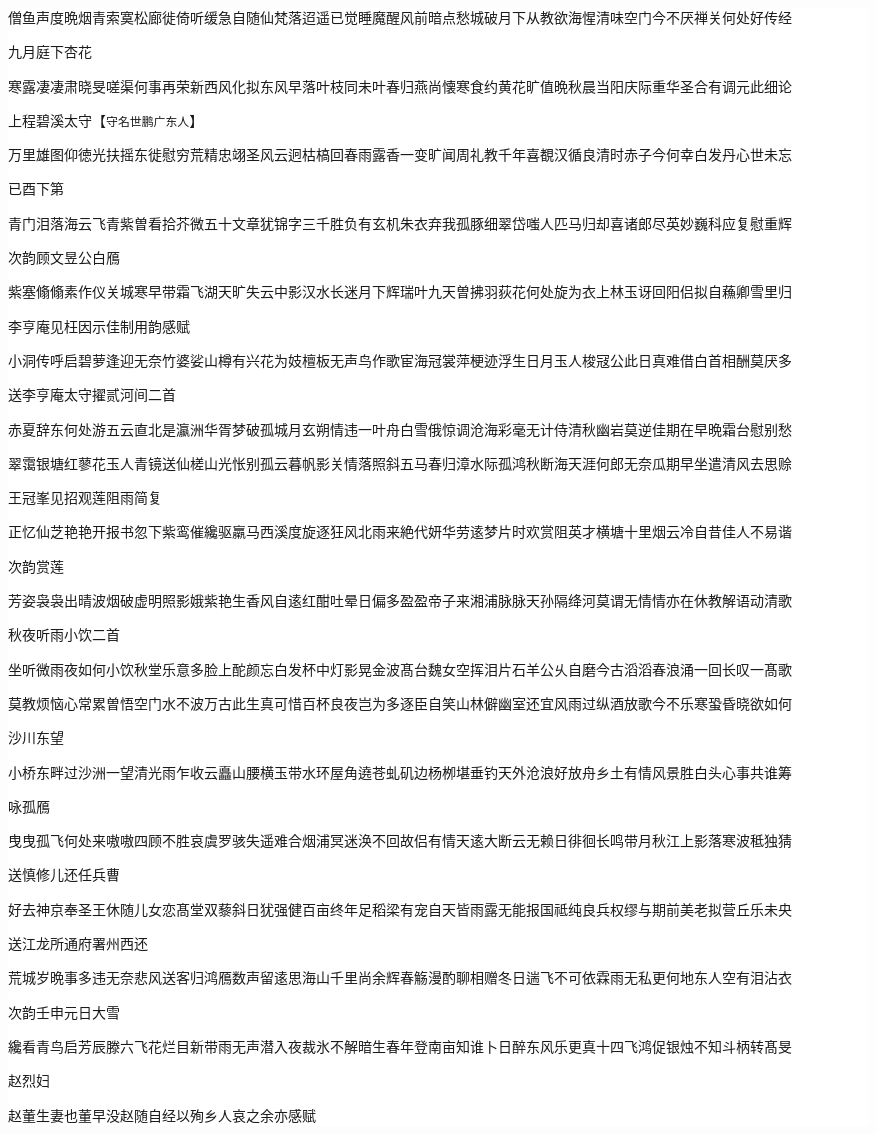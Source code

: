 僧鱼声度晩烟青索寞松廊徙倚听缓急自随仙梵落迢遥已觉睡魔醒风前暗点愁城破月下从教欲海惺清味空门今不厌禅关何处好传经  

九月庭下杏花  

寒露凄凄肃晓旻嗟渠何事再荣新西风化拟东风早落叶枝同未叶春归燕尚懐寒食约黄花旷值晩秋晨当阳庆际重华圣合有调元此细论  

上程碧溪太守【`守名世鹏广东人`】  

万里雄图仰徳光扶摇东徙慰穷荒精忠翊圣风云迥枯槁回春雨露香一变旷闻周礼教千年喜覩汉循良清时赤子今何幸白发丹心世未忘  

已酉下第  

青门泪落海云飞青紫曽看拾芥微五十文章犹锦字三千胜负有玄机朱衣弃我孤豚细翠岱嗤人匹马归却喜诸郎尽英妙巍科应复慰重辉  

次韵顾文昱公白鴈  

紫塞翛翛素作仪关城寒早带霜飞湖天旷失云中影汉水长迷月下辉瑞叶九天曽拂羽荻花何处旋为衣上林玉讶回阳侣拟自蘓卿雪里归  

李亨庵见枉因示佳制用韵感赋  

小洞传呼启碧萝逢迎无奈竹婆娑山樽有兴花为妓檀板无声鸟作歌宦海冠裳萍梗迹浮生日月玉人梭冦公此日真难借白首相酬莫厌多  

送李亨庵太守擢贰河间二首  

赤夏辞东何处游五云直北是瀛洲华胥梦破孤城月玄朔情违一叶舟白雪俄惊调沧海彩毫无计侍清秋幽岩莫逆佳期在早晩霜台慰别愁  

翠霭银塘红蓼花玉人青镜送仙槎山光怅别孤云暮帆影关情落照斜五马春归漳水际孤鸿秋断海天涯何郎无奈瓜期早坐遣清风去思赊  

王冠峯见招观莲阻雨简复  

正忆仙芝艳艳开报书忽下紫鸾催纔驱羸马西溪度旋逐狂风北雨来絶代妍华劳逺梦片时欢赏阻英才横塘十里烟云冷自昔佳人不易谐  

次韵赏莲  

芳姿袅袅出晴波烟破虚明照影娥紫艳生香风自逺红酣吐晕日偏多盈盈帝子来湘浦脉脉天孙隔绛河莫谓无情情亦在休教解语动清歌  

秋夜听雨小饮二首  

坐听微雨夜如何小饮秋堂乐意多脸上酡颜忘白发杯中灯影晃金波髙台魏女空挥泪片石羊公乆自磨今古滔滔春浪涌一回长叹一髙歌  

莫教烦恼心常累曽悟空门水不波万古此生真可惜百杯良夜岂为多逐臣自笑山林僻幽室还宜风雨过纵酒放歌今不乐寒蛩昏晓欲如何  

沙川东望  

小桥东畔过沙洲一望清光雨乍收云矗山腰横玉带水环屋角遶苍虬矶边杨栁堪垂钓天外沧浪好放舟乡土有情风景胜白头心事共谁筹  

咏孤鴈  

曳曳孤飞何处来嗷嗷四顾不胜哀虞罗骇失遥难合烟浦冥迷涣不回故侣有情天逺大断云无赖日徘徊长鸣带月秋江上影落寒波秪独猜  

送慎修儿还任兵曹  

好去神京奉圣王休随儿女恋髙堂双藜斜日犹强健百亩终年足稻梁有宠自天皆雨露无能报国祗纯良兵权缪与期前美老拟营丘乐未央  

送江龙所通府署州西还  

荒城岁晩事多违无奈悲风送客归鸿鴈数声留逺思海山千里尚余辉春觞漫酌聊相赠冬日遄飞不可依霖雨无私更何地东人空有泪沾衣  

次韵壬申元日大雪  

纔看青鸟启芳辰滕六飞花烂目新带雨无声潜入夜裁氷不解暗生春年登南亩知谁卜日醉东风乐更真十四飞鸿促银烛不知斗柄转髙旻  

赵烈妇  

赵董生妻也董早没赵随自经以殉乡人哀之余亦感赋  
